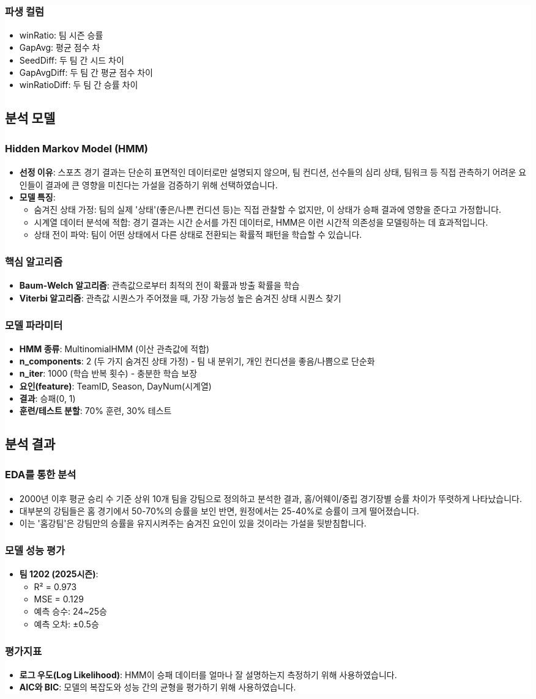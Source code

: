 ### 파생 컬럼
- winRatio: 팀 시즌 승률
- GapAvg: 평균 점수 차
- SeedDiff: 두 팀 간 시드 차이
- GapAvgDiff: 두 팀 간 평균 점수 차이
- winRatioDiff: 두 팀 간 승률 차이

## 분석 모델

### Hidden Markov Model (HMM)

- **선정 이유**: 스포츠 경기 결과는 단순히 표면적인 데이터로만 설명되지 않으며, 팀 컨디션, 선수들의 심리 상태, 팀워크 등 직접 관측하기 어려운 요인들이 결과에 큰 영향을 미친다는 가설을 검증하기 위해 선택하였습니다.
- **모델 특징**:
  - 숨겨진 상태 가정: 팀의 실제 '상태'(좋은/나쁜 컨디션 등)는 직접 관찰할 수 없지만, 이 상태가 승패 결과에 영향을 준다고 가정합니다.
  - 시계열 데이터 분석에 적합: 경기 결과는 시간 순서를 가진 데이터로, HMM은 이런 시간적 의존성을 모델링하는 데 효과적입니다.
  - 상태 전이 파악: 팀이 어떤 상태에서 다른 상태로 전환되는 확률적 패턴을 학습할 수 있습니다.

### 핵심 알고리즘
- **Baum-Welch 알고리즘**: 관측값으로부터 최적의 전이 확률과 방출 확률을 학습
- **Viterbi 알고리즘**: 관측값 시퀀스가 주어졌을 때, 가장 가능성 높은 숨겨진 상태 시퀀스 찾기

### 모델 파라미터
- **HMM 종류**: MultinomialHMM (이산 관측값에 적합)
- **n_components**: 2 (두 가지 숨겨진 상태 가정) - 팀 내 분위기, 개인 컨디션을 좋음/나쁨으로 단순화
- **n_iter**: 1000 (학습 반복 횟수) - 충분한 학습 보장
- **요인(feature)**: TeamID, Season, DayNum(시계열) 
- **결과**: 승패(0, 1)
- **훈련/테스트 분할**: 70% 훈련, 30% 테스트

## 분석 결과

### EDA를 통한 분석
- 2000년 이후 평균 승리 수 기준 상위 10개 팀을 강팀으로 정의하고 분석한 결과, 홈/어웨이/중립 경기장별 승률 차이가 뚜렷하게 나타났습니다.
- 대부분의 강팀들은 홈 경기에서 50-70%의 승률을 보인 반면, 원정에서는 25-40%로 승률이 크게 떨어졌습니다.
- 이는 '홈강팀'은 강팀만의 승률을 유지시켜주는 숨겨진 요인이 있을 것이라는 가설을 뒷받침합니다.

### 모델 성능 평가
- **팀 1202 (2025시즌)**:
  - R² = 0.973
  - MSE = 0.129
  - 예측 승수: 24~25승
  - 예측 오차: ±0.5승

### 평가지표
- **로그 우도(Log Likelihood)**: HMM이 승패 데이터를 얼마나 잘 설명하는지 측정하기 위해 사용하였습니다.
- **AIC와 BIC**: 모델의 복잡도와 성능 간의 균형을 평가하기 위해 사용하였습니다.
